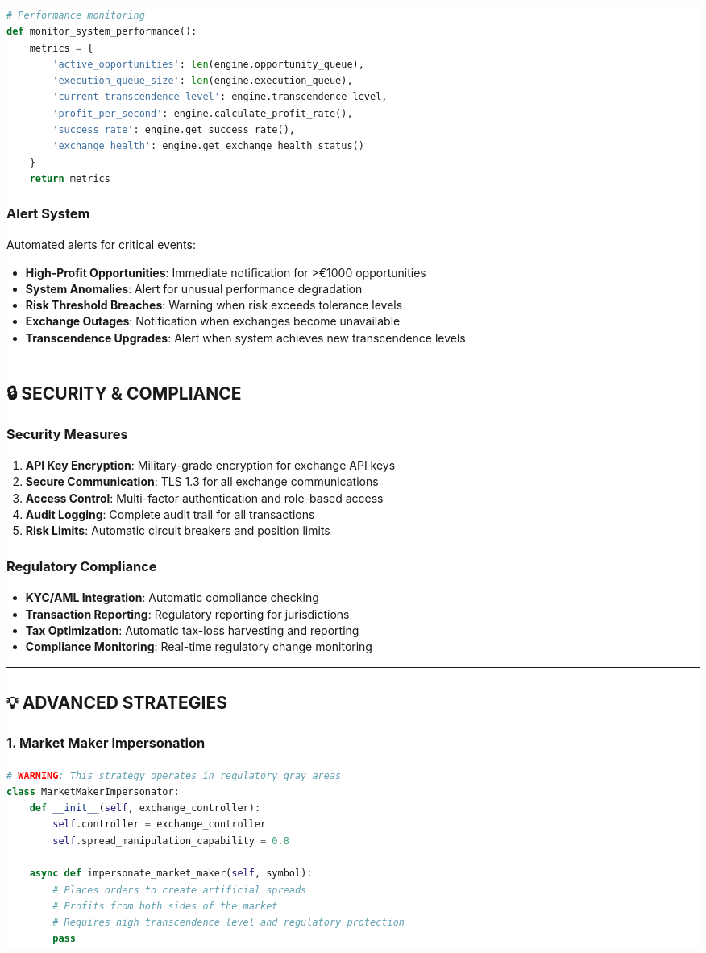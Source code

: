```python
# Performance monitoring
def monitor_system_performance():
    metrics = {
        'active_opportunities': len(engine.opportunity_queue),
        'execution_queue_size': len(engine.execution_queue),
        'current_transcendence_level': engine.transcendence_level,
        'profit_per_second': engine.calculate_profit_rate(),
        'success_rate': engine.get_success_rate(),
        'exchange_health': engine.get_exchange_health_status()
    }
    return metrics
```

### Alert System

Automated alerts for critical events:

- **High-Profit Opportunities**: Immediate notification for >€1000 opportunities
- **System Anomalies**: Alert for unusual performance degradation
- **Risk Threshold Breaches**: Warning when risk exceeds tolerance levels
- **Exchange Outages**: Notification when exchanges become unavailable
- **Transcendence Upgrades**: Alert when system achieves new transcendence levels

---

## 🔒 SECURITY & COMPLIANCE

### Security Measures

1. **API Key Encryption**: Military-grade encryption for exchange API keys
2. **Secure Communication**: TLS 1.3 for all exchange communications
3. **Access Control**: Multi-factor authentication and role-based access
4. **Audit Logging**: Complete audit trail for all transactions
5. **Risk Limits**: Automatic circuit breakers and position limits

### Regulatory Compliance

- **KYC/AML Integration**: Automatic compliance checking
- **Transaction Reporting**: Regulatory reporting for jurisdictions
- **Tax Optimization**: Automatic tax-loss harvesting and reporting
- **Compliance Monitoring**: Real-time regulatory change monitoring

---

## 💡 ADVANCED STRATEGIES

### 1. **Market Maker Impersonation**

```python
# WARNING: This strategy operates in regulatory gray areas
class MarketMakerImpersonator:
    def __init__(self, exchange_controller):
        self.controller = exchange_controller
        self.spread_manipulation_capability = 0.8
    
    async def impersonate_market_maker(self, symbol):
        # Places orders to create artificial spreads
        # Profits from both sides of the market
        # Requires high transcendence level and regulatory protection
        pass
```

